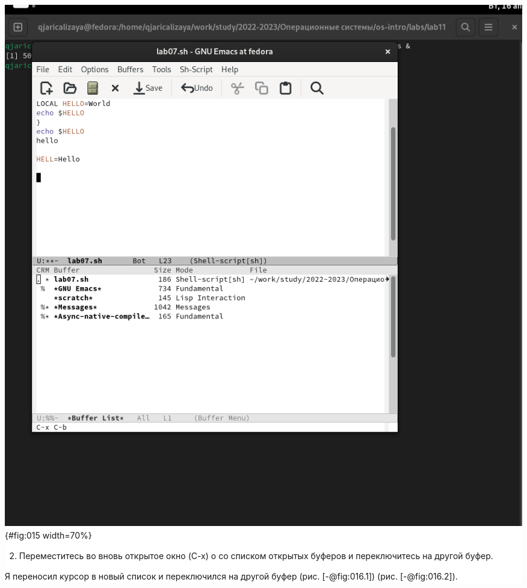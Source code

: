 ![Задание 7.1](image/imagen15.png){#fig:015 width=70%}




   2. Переместитесь во вновь открытое окно (C-x) o со списком открытых буферов и переключитесь на другой буфер.
   
   Я переносил курсор в новый список и переключился на другой буфер (рис. [-@fig:016.1]) (рис. [-@fig:016.2]).
